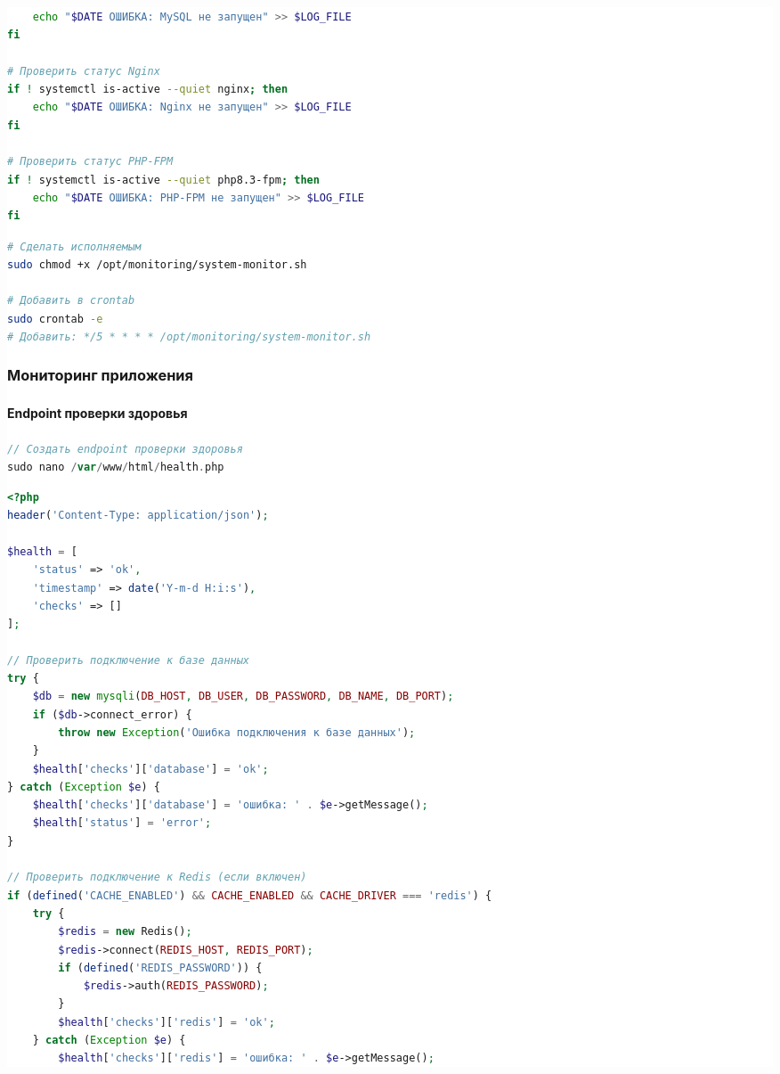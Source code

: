 ```bash
    echo "$DATE ОШИБКА: MySQL не запущен" >> $LOG_FILE
fi

# Проверить статус Nginx
if ! systemctl is-active --quiet nginx; then
    echo "$DATE ОШИБКА: Nginx не запущен" >> $LOG_FILE
fi

# Проверить статус PHP-FPM
if ! systemctl is-active --quiet php8.3-fpm; then
    echo "$DATE ОШИБКА: PHP-FPM не запущен" >> $LOG_FILE
fi
```

```bash
# Сделать исполняемым
sudo chmod +x /opt/monitoring/system-monitor.sh

# Добавить в crontab
sudo crontab -e
# Добавить: */5 * * * * /opt/monitoring/system-monitor.sh
```

### Мониторинг приложения

#### Endpoint проверки здоровья

```php
// Создать endpoint проверки здоровья
sudo nano /var/www/html/health.php
```

```php
<?php
header('Content-Type: application/json');

$health = [
    'status' => 'ok',
    'timestamp' => date('Y-m-d H:i:s'),
    'checks' => []
];

// Проверить подключение к базе данных
try {
    $db = new mysqli(DB_HOST, DB_USER, DB_PASSWORD, DB_NAME, DB_PORT);
    if ($db->connect_error) {
        throw new Exception('Ошибка подключения к базе данных');
    }
    $health['checks']['database'] = 'ok';
} catch (Exception $e) {
    $health['checks']['database'] = 'ошибка: ' . $e->getMessage();
    $health['status'] = 'error';
}

// Проверить подключение к Redis (если включен)
if (defined('CACHE_ENABLED') && CACHE_ENABLED && CACHE_DRIVER === 'redis') {
    try {
        $redis = new Redis();
        $redis->connect(REDIS_HOST, REDIS_PORT);
        if (defined('REDIS_PASSWORD')) {
            $redis->auth(REDIS_PASSWORD);
        }
        $health['checks']['redis'] = 'ok';
    } catch (Exception $e) {
        $health['checks']['redis'] = 'ошибка: ' . $e->getMessage();
```
